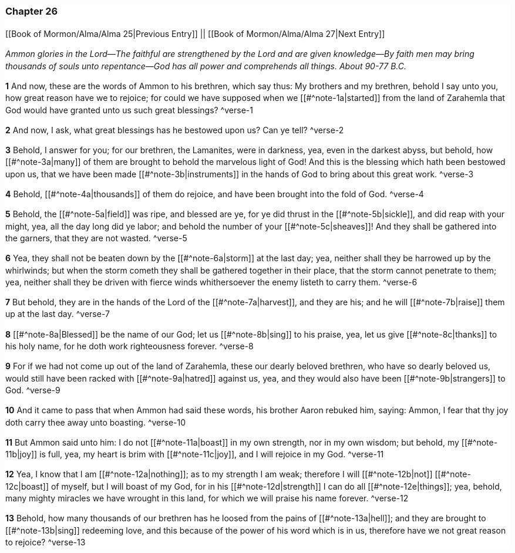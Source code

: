 ### Chapter 26

[[Book of Mormon/Alma/Alma 25|Previous Entry]]  ||  [[Book of Mormon/Alma/Alma 27|Next Entry]]

*Ammon glories in the Lord—The faithful are strengthened by the Lord and are given knowledge—By faith men may bring thousands of souls unto repentance—God has all power and comprehends all things. About 90-77 B.C.*

**1**    And now, these are the words of Ammon to his brethren, which say thus: My brothers and my brethren, behold I say unto you, how great reason have we to rejoice; for could we have supposed when we [[#^note-1a|started]] from the land of Zarahemla that God would have granted unto us such great blessings? ^verse-1

**2**  And now, I ask, what great blessings has he bestowed upon us? Can ye tell? ^verse-2

**3**  Behold, I answer for you; for our brethren, the Lamanites, were in darkness, yea, even in the darkest abyss, but behold, how [[#^note-3a|many]] of them are brought to behold the marvelous light of God! And this is the blessing which hath been bestowed upon us, that we have been made [[#^note-3b|instruments]] in the hands of God to bring about this great work. ^verse-3

**4**  Behold, [[#^note-4a|thousands]] of them do rejoice, and have been brought into the fold of God. ^verse-4

**5**  Behold, the [[#^note-5a|field]] was ripe, and blessed are ye, for ye did thrust in the [[#^note-5b|sickle]], and did reap with your might, yea, all the day long did ye labor; and behold the number of your [[#^note-5c|sheaves]]! And they shall be gathered into the garners, that they are not wasted. ^verse-5

**6**  Yea, they shall not be beaten down by the [[#^note-6a|storm]] at the last day; yea, neither shall they be harrowed up by the whirlwinds; but when the storm cometh they shall be gathered together in their place, that the storm cannot penetrate to them; yea, neither shall they be driven with fierce winds whithersoever the enemy listeth to carry them. ^verse-6

**7**  But behold, they are in the hands of the Lord of the [[#^note-7a|harvest]], and they are his; and he will [[#^note-7b|raise]] them up at the last day. ^verse-7

**8**  [[#^note-8a|Blessed]] be the name of our God; let us [[#^note-8b|sing]] to his praise, yea, let us give [[#^note-8c|thanks]] to his holy name, for he doth work righteousness forever. ^verse-8

**9**  For if we had not come up out of the land of Zarahemla, these our dearly beloved brethren, who have so dearly beloved us, would still have been racked with [[#^note-9a|hatred]] against us, yea, and they would also have been [[#^note-9b|strangers]] to God. ^verse-9

**10**  And it came to pass that when Ammon had said these words, his brother Aaron rebuked him, saying: Ammon, I fear that thy joy doth carry thee away unto boasting. ^verse-10

**11**  But Ammon said unto him: I do not [[#^note-11a|boast]] in my own strength, nor in my own wisdom; but behold, my [[#^note-11b|joy]] is full, yea, my heart is brim with [[#^note-11c|joy]], and I will rejoice in my God. ^verse-11

**12**  Yea, I know that I am [[#^note-12a|nothing]]; as to my strength I am weak; therefore I will [[#^note-12b|not]] [[#^note-12c|boast]] of myself, but I will boast of my God, for in his [[#^note-12d|strength]] I can do all [[#^note-12e|things]]; yea, behold, many mighty miracles we have wrought in this land, for which we will praise his name forever. ^verse-12

**13**  Behold, how many thousands of our brethren has he loosed from the pains of [[#^note-13a|hell]]; and they are brought to [[#^note-13b|sing]] redeeming love, and this because of the power of his word which is in us, therefore have we not great reason to rejoice? ^verse-13
